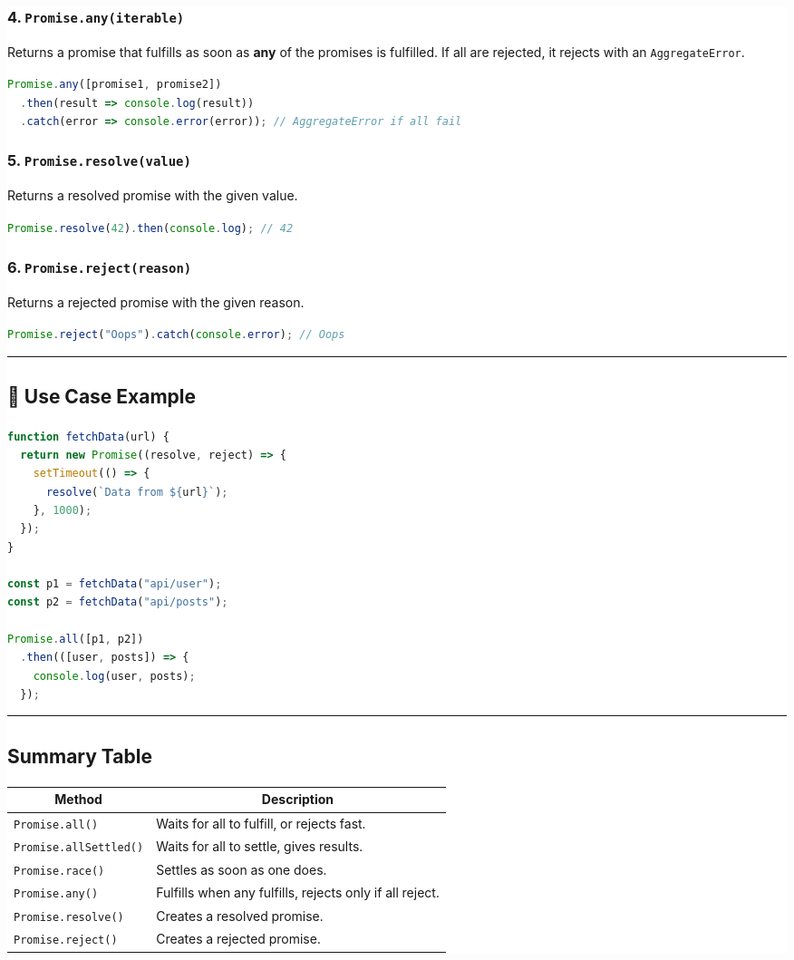 ### 4. **`Promise.any(iterable)`**

Returns a promise that fulfills as soon as **any** of the promises is fulfilled. If all are rejected, it rejects with an `AggregateError`.

```js
Promise.any([promise1, promise2])
  .then(result => console.log(result))
  .catch(error => console.error(error)); // AggregateError if all fail
```

### 5. **`Promise.resolve(value)`**

Returns a resolved promise with the given value.

```js
Promise.resolve(42).then(console.log); // 42
```

### 6. **`Promise.reject(reason)`**

Returns a rejected promise with the given reason.

```js
Promise.reject("Oops").catch(console.error); // Oops
```

---

## 📌 Use Case Example

```js
function fetchData(url) {
  return new Promise((resolve, reject) => {
    setTimeout(() => {
      resolve(`Data from ${url}`);
    }, 1000);
  });
}

const p1 = fetchData("api/user");
const p2 = fetchData("api/posts");

Promise.all([p1, p2])
  .then(([user, posts]) => {
    console.log(user, posts);
  });
```

---

## Summary Table

| Method                 | Description                                             |
| ---------------------- | ------------------------------------------------------- |
| `Promise.all()`        | Waits for all to fulfill, or rejects fast.              |
| `Promise.allSettled()` | Waits for all to settle, gives results.                 |
| `Promise.race()`       | Settles as soon as one does.                            |
| `Promise.any()`        | Fulfills when any fulfills, rejects only if all reject. |
| `Promise.resolve()`    | Creates a resolved promise.                             |
| `Promise.reject()`     | Creates a rejected promise.                             |
